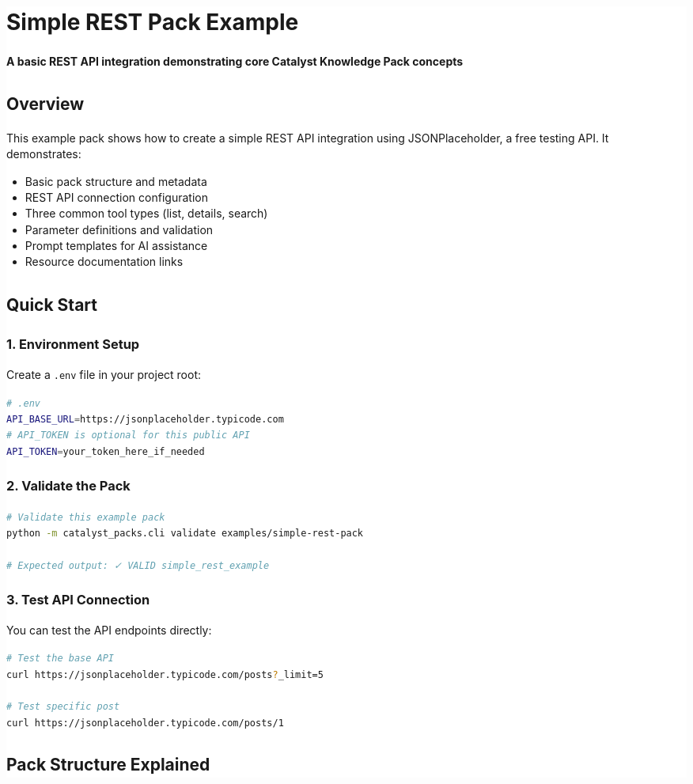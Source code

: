 # Simple REST Pack Example

**A basic REST API integration demonstrating core Catalyst Knowledge Pack concepts**

## Overview

This example pack shows how to create a simple REST API integration using JSONPlaceholder, a free testing API. It demonstrates:

- Basic pack structure and metadata
- REST API connection configuration
- Three common tool types (list, details, search)
- Parameter definitions and validation
- Prompt templates for AI assistance
- Resource documentation links

## Quick Start

### 1. Environment Setup

Create a `.env` file in your project root:

```bash
# .env
API_BASE_URL=https://jsonplaceholder.typicode.com
# API_TOKEN is optional for this public API
API_TOKEN=your_token_here_if_needed
```

### 2. Validate the Pack

```bash
# Validate this example pack
python -m catalyst_packs.cli validate examples/simple-rest-pack

# Expected output: ✓ VALID simple_rest_example
```

### 3. Test API Connection

You can test the API endpoints directly:

```bash
# Test the base API
curl https://jsonplaceholder.typicode.com/posts?_limit=5

# Test specific post
curl https://jsonplaceholder.typicode.com/posts/1
```

## Pack Structure Explained

